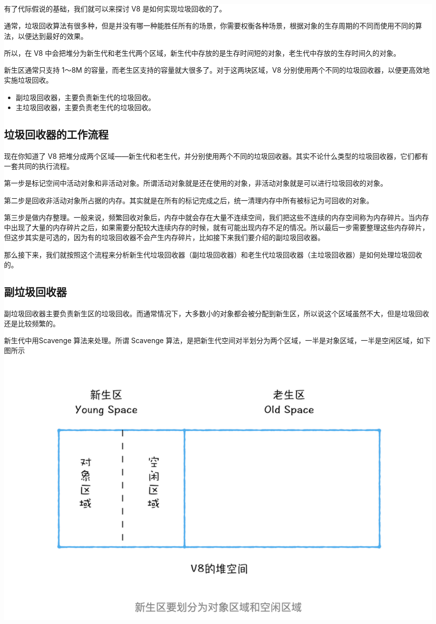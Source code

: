 有了代际假说的基础，我们就可以来探讨 V8 是如何实现垃圾回收的了。

通常，垃圾回收算法有很多种，但是并没有哪一种能胜任所有的场景，你需要权衡各种场景，根据对象的生存周期的不同而使用不同的算法，以便达到最好的效果。

所以，在 V8 中会把堆分为新生代和老生代两个区域，新生代中存放的是生存时间短的对象，老生代中存放的生存时间久的对象。

新生区通常只支持 1～8M 的容量，而老生区支持的容量就大很多了。对于这两块区域，V8 分别使用两个不同的垃圾回收器，以便更高效地实施垃圾回收。

- 副垃圾回收器，主要负责新生代的垃圾回收。
- 主垃圾回收器，主要负责老生代的垃圾回收。

## 垃圾回收器的工作流程

现在你知道了 V8 把堆分成两个区域——新生代和老生代，并分别使用两个不同的垃圾回收器。其实不论什么类型的垃圾回收器，它们都有一套共同的执行流程。

第一步是标记空间中活动对象和非活动对象。所谓活动对象就是还在使用的对象，非活动对象就是可以进行垃圾回收的对象。

第二步是回收非活动对象所占据的内存。其实就是在所有的标记完成之后，统一清理内存中所有被标记为可回收的对象。

第三步是做内存整理。一般来说，频繁回收对象后，内存中就会存在大量不连续空间，我们把这些不连续的内存空间称为内存碎片。当内存中出现了大量的内存碎片之后，如果需要分配较大连续内存的时候，就有可能出现内存不足的情况。所以最后一步需要整理这些内存碎片，但这步其实是可选的，因为有的垃圾回收器不会产生内存碎片，比如接下来我们要介绍的副垃圾回收器。

那么接下来，我们就按照这个流程来分析新生代垃圾回收器（副垃圾回收器）和老生代垃圾回收器（主垃圾回收器）是如何处理垃圾回收的。

## 副垃圾回收器

副垃圾回收器主要负责新生区的垃圾回收。而通常情况下，大多数小的对象都会被分配到新生区，所以说这个区域虽然不大，但是垃圾回收还是比较频繁的。

新生代中用Scavenge 算法来处理。所谓 Scavenge 算法，是把新生代空间对半划分为两个区域，一半是对象区域，一半是空闲区域，如下图所示

![](附件/62e29440-5d90-442a-833e-2e2370f4e2a1_1739515809888.png)

